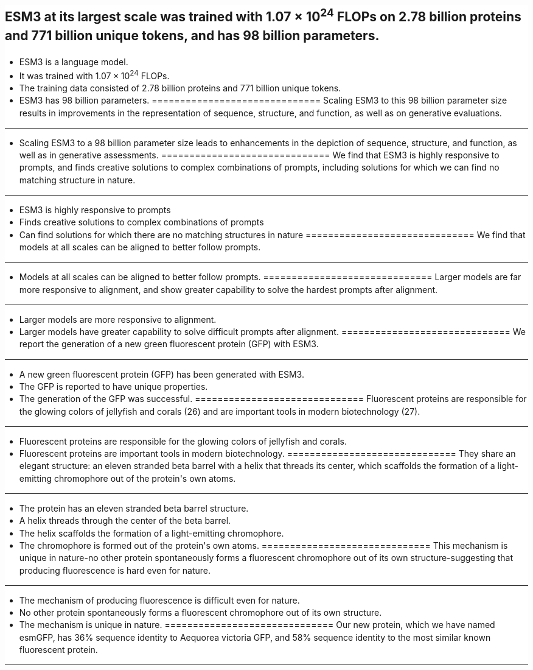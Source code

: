 ESM3 at its largest scale was trained with $1.07 \times 10^{24}$ FLOPs on 2.78 billion proteins and 771 billion unique tokens, and has 98 billion parameters.
------------------------------
 - ESM3 is a language model.
- It was trained with $1.07 \times 10^{24}$ FLOPs.
- The training data consisted of 2.78 billion proteins and 771 billion unique tokens.
- ESM3 has 98 billion parameters.
==============================
Scaling ESM3 to this 98 billion parameter size results in improvements in the representation of sequence, structure, and function, as well as on generative evaluations.
------------------------------
 - Scaling ESM3 to a 98 billion parameter size leads to enhancements in the depiction of sequence, structure, and function, as well as in generative assessments.
==============================
We find that ESM3 is highly responsive to prompts, and finds creative solutions to complex combinations of prompts, including solutions for which we can find no matching structure in nature.
------------------------------
 - ESM3 is highly responsive to prompts
- Finds creative solutions to complex combinations of prompts
- Can find solutions for which there are no matching structures in nature
==============================
We find that models at all scales can be aligned to better follow prompts.
------------------------------
 - Models at all scales can be aligned to better follow prompts.
==============================
Larger models are far more responsive to alignment, and
show greater capability to solve the hardest prompts after alignment.
------------------------------
 - Larger models are more responsive to alignment.
- Larger models have greater capability to solve difficult prompts after alignment.
==============================
We report the generation of a new green fluorescent protein (GFP) with ESM3.
------------------------------
 - A new green fluorescent protein (GFP) has been generated with ESM3.
- The GFP is reported to have unique properties.
- The generation of the GFP was successful.
==============================
Fluorescent proteins are responsible for the glowing colors of jellyfish and corals (26) and are important tools in modern biotechnology (27).
------------------------------
 - Fluorescent proteins are responsible for the glowing colors of jellyfish and corals.
- Fluorescent proteins are important tools in modern biotechnology.
==============================
They share an elegant structure: an eleven stranded beta barrel with a helix that threads its center, which scaffolds the formation of a light-emitting chromophore out of the protein's own atoms.
------------------------------
 - The protein has an eleven stranded beta barrel structure.
- A helix threads through the center of the beta barrel.
- The helix scaffolds the formation of a light-emitting chromophore.
- The chromophore is formed out of the protein's own atoms.
==============================
This mechanism is unique in nature-no other protein spontaneously forms a fluorescent chromophore out of its own structure-suggesting that producing fluorescence is hard even for nature.
------------------------------
 - The mechanism of producing fluorescence is difficult even for nature.
- No other protein spontaneously forms a fluorescent chromophore out of its own structure.
- The mechanism is unique in nature.
==============================
Our new protein, which we have named esmGFP, has $36 \%$ sequence identity to Aequorea victoria GFP, and $58 \%$ sequence identity to the most similar known fluorescent protein.
------------------------------